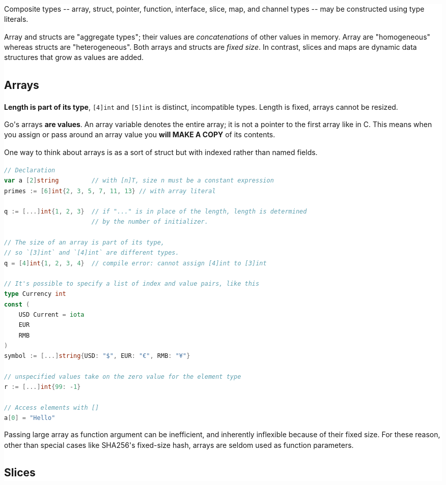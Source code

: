 Composite types -- array, struct, pointer, function, interface, slice, map, and
channel types -- may be constructed using type literals.

Array and structs are "aggregate types"; their values are *concatenations* of
other values in memory. Array are "homogeneous" whereas structs
are "heterogeneous". Both arrays and structs are *fixed size*. In contrast,
slices and maps are dynamic data structures that grow as values are added.

## Arrays

**Length is part of its type**, `[4]int` and `[5]int` is distinct, incompatible
types. Length is fixed, arrays cannot be resized.

Go's arrays **are values**. An array variable denotes the entire array; it is not a
pointer to the first array like in C. This means when you assign or pass around
an array value you **will MAKE A COPY** of its contents.

One way to think about arrays is as a sort of struct but with indexed rather
than named fields.

```go
// Declaration
var a [2]string         // with [n]T, size n must be a constant expression
primes := [6]int{2, 3, 5, 7, 11, 13} // with array literal

q := [...]int{1, 2, 3}  // if "..." is in place of the length, length is determined
                        // by the number of initializer.

// The size of an array is part of its type,
// so `[3]int` and `[4]int` are different types.
q = [4]int{1, 2, 3, 4}  // compile error: cannot assign [4]int to [3]int

// It's possible to specify a list of index and value pairs, like this
type Currency int
const (
    USD Current = iota
    EUR
    RMB
)
symbol := [...]string{USD: "$", EUR: "€", RMB: "¥"}

// unspecified values take on the zero value for the element type
r := [...]int{99: -1}

// Access elements with []
a[0] = "Hello"
```

Passing large array as function argument can be inefficient, and inherently
inflexible because of their fixed size. For these reason, other than special
cases like SHA256's fixed-size hash, arrays are seldom used as function
parameters.

## Slices
